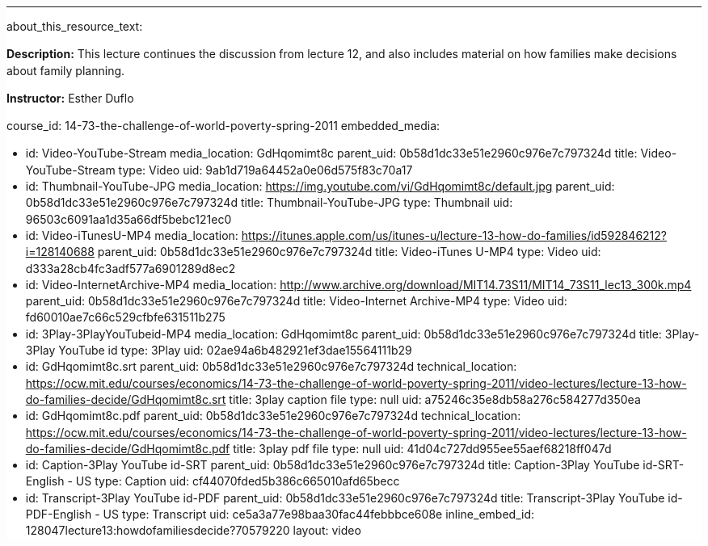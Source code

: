 ---
about_this_resource_text: <p><strong>Description:</strong> This lecture continues
  the discussion from lecture 12, and also includes material on how families make
  decisions about family planning.</p> <p><strong>Instructor:</strong> Esther Duflo</p>
course_id: 14-73-the-challenge-of-world-poverty-spring-2011
embedded_media:
- id: Video-YouTube-Stream
  media_location: GdHqomimt8c
  parent_uid: 0b58d1dc33e51e2960c976e7c797324d
  title: Video-YouTube-Stream
  type: Video
  uid: 9ab1d719a64452a0e06d575f83c70a17
- id: Thumbnail-YouTube-JPG
  media_location: https://img.youtube.com/vi/GdHqomimt8c/default.jpg
  parent_uid: 0b58d1dc33e51e2960c976e7c797324d
  title: Thumbnail-YouTube-JPG
  type: Thumbnail
  uid: 96503c6091aa1d35a66df5bebc121ec0
- id: Video-iTunesU-MP4
  media_location: https://itunes.apple.com/us/itunes-u/lecture-13-how-do-families/id592846212?i=128140688
  parent_uid: 0b58d1dc33e51e2960c976e7c797324d
  title: Video-iTunes U-MP4
  type: Video
  uid: d333a28cb4fc3adf577a6901289d8ec2
- id: Video-InternetArchive-MP4
  media_location: http://www.archive.org/download/MIT14.73S11/MIT14_73S11_lec13_300k.mp4
  parent_uid: 0b58d1dc33e51e2960c976e7c797324d
  title: Video-Internet Archive-MP4
  type: Video
  uid: fd60010ae7c66c529cfbfe631511b275
- id: 3Play-3PlayYouTubeid-MP4
  media_location: GdHqomimt8c
  parent_uid: 0b58d1dc33e51e2960c976e7c797324d
  title: 3Play-3Play YouTube id
  type: 3Play
  uid: 02ae94a6b482921ef3dae15564111b29
- id: GdHqomimt8c.srt
  parent_uid: 0b58d1dc33e51e2960c976e7c797324d
  technical_location: https://ocw.mit.edu/courses/economics/14-73-the-challenge-of-world-poverty-spring-2011/video-lectures/lecture-13-how-do-families-decide/GdHqomimt8c.srt
  title: 3play caption file
  type: null
  uid: a75246c35e8db58a276c584277d350ea
- id: GdHqomimt8c.pdf
  parent_uid: 0b58d1dc33e51e2960c976e7c797324d
  technical_location: https://ocw.mit.edu/courses/economics/14-73-the-challenge-of-world-poverty-spring-2011/video-lectures/lecture-13-how-do-families-decide/GdHqomimt8c.pdf
  title: 3play pdf file
  type: null
  uid: 41d04c727dd955ee55aef68218ff047d
- id: Caption-3Play YouTube id-SRT
  parent_uid: 0b58d1dc33e51e2960c976e7c797324d
  title: Caption-3Play YouTube id-SRT-English - US
  type: Caption
  uid: cf44070fded5b386c665010afd65becc
- id: Transcript-3Play YouTube id-PDF
  parent_uid: 0b58d1dc33e51e2960c976e7c797324d
  title: Transcript-3Play YouTube id-PDF-English - US
  type: Transcript
  uid: ce5a3a77e98baa30fac44febbbce608e
inline_embed_id: 128047lecture13:howdofamiliesdecide?70579220
layout: video
